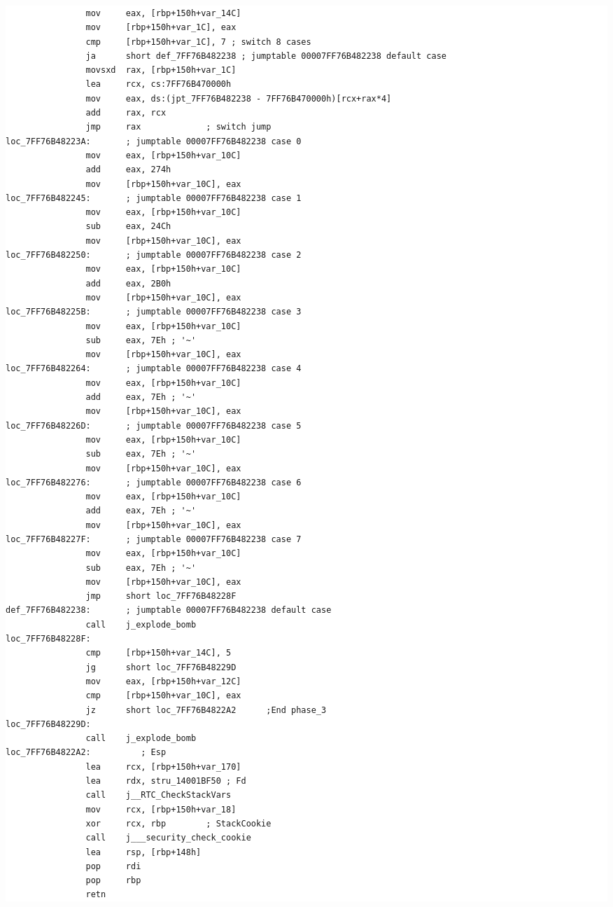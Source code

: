 ```
                mov     eax, [rbp+150h+var_14C]
                mov     [rbp+150h+var_1C], eax
                cmp     [rbp+150h+var_1C], 7 ; switch 8 cases
                ja      short def_7FF76B482238 ; jumptable 00007FF76B482238 default case
                movsxd  rax, [rbp+150h+var_1C]
                lea     rcx, cs:7FF76B470000h
                mov     eax, ds:(jpt_7FF76B482238 - 7FF76B470000h)[rcx+rax*4]
                add     rax, rcx
                jmp     rax             ; switch jump
loc_7FF76B48223A:       ; jumptable 00007FF76B482238 case 0
                mov     eax, [rbp+150h+var_10C]
                add     eax, 274h
                mov     [rbp+150h+var_10C], eax
loc_7FF76B482245:       ; jumptable 00007FF76B482238 case 1
                mov     eax, [rbp+150h+var_10C]
                sub     eax, 24Ch
                mov     [rbp+150h+var_10C], eax
loc_7FF76B482250:       ; jumptable 00007FF76B482238 case 2
                mov     eax, [rbp+150h+var_10C]
                add     eax, 2B0h
                mov     [rbp+150h+var_10C], eax
loc_7FF76B48225B:       ; jumptable 00007FF76B482238 case 3
                mov     eax, [rbp+150h+var_10C]
                sub     eax, 7Eh ; '~'
                mov     [rbp+150h+var_10C], eax
loc_7FF76B482264:       ; jumptable 00007FF76B482238 case 4
                mov     eax, [rbp+150h+var_10C]
                add     eax, 7Eh ; '~'
                mov     [rbp+150h+var_10C], eax
loc_7FF76B48226D:       ; jumptable 00007FF76B482238 case 5
                mov     eax, [rbp+150h+var_10C]
                sub     eax, 7Eh ; '~'
                mov     [rbp+150h+var_10C], eax
loc_7FF76B482276:       ; jumptable 00007FF76B482238 case 6
                mov     eax, [rbp+150h+var_10C]
                add     eax, 7Eh ; '~'
                mov     [rbp+150h+var_10C], eax
loc_7FF76B48227F:       ; jumptable 00007FF76B482238 case 7
                mov     eax, [rbp+150h+var_10C]
                sub     eax, 7Eh ; '~'
                mov     [rbp+150h+var_10C], eax
                jmp     short loc_7FF76B48228F
def_7FF76B482238:       ; jumptable 00007FF76B482238 default case
                call    j_explode_bomb
loc_7FF76B48228F:
                cmp     [rbp+150h+var_14C], 5
                jg      short loc_7FF76B48229D
                mov     eax, [rbp+150h+var_12C]
                cmp     [rbp+150h+var_10C], eax
                jz      short loc_7FF76B4822A2      ;End phase_3
loc_7FF76B48229D:
                call    j_explode_bomb
loc_7FF76B4822A2:          ; Esp
                lea     rcx, [rbp+150h+var_170]
                lea     rdx, stru_14001BF50 ; Fd
                call    j__RTC_CheckStackVars
                mov     rcx, [rbp+150h+var_18]
                xor     rcx, rbp        ; StackCookie
                call    j___security_check_cookie
                lea     rsp, [rbp+148h]
                pop     rdi
                pop     rbp
                retn
```
